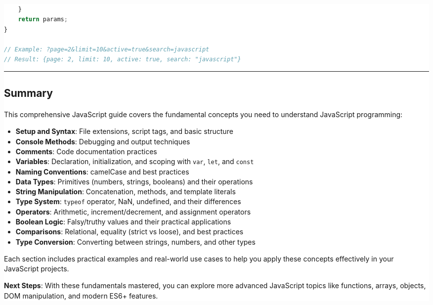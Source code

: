 ```javascript
    }
    return params;
}

// Example: ?page=2&limit=10&active=true&search=javascript
// Result: {page: 2, limit: 10, active: true, search: "javascript"}
```

---

## Summary

This comprehensive JavaScript guide covers the fundamental concepts you need to understand JavaScript programming:

- **Setup and Syntax**: File extensions, script tags, and basic structure
- **Console Methods**: Debugging and output techniques  
- **Comments**: Code documentation practices
- **Variables**: Declaration, initialization, and scoping with `var`, `let`, and `const`
- **Naming Conventions**: camelCase and best practices
- **Data Types**: Primitives (numbers, strings, booleans) and their operations
- **String Manipulation**: Concatenation, methods, and template literals
- **Type System**: `typeof` operator, NaN, undefined, and their differences
- **Operators**: Arithmetic, increment/decrement, and assignment operators  
- **Boolean Logic**: Falsy/truthy values and their practical applications
- **Comparisons**: Relational, equality (strict vs loose), and best practices
- **Type Conversion**: Converting between strings, numbers, and other types

Each section includes practical examples and real-world use cases to help you apply these concepts effectively in your JavaScript projects.

**Next Steps**: With these fundamentals mastered, you can explore more advanced JavaScript topics like functions, arrays, objects, DOM manipulation, and modern ES6+ features.
